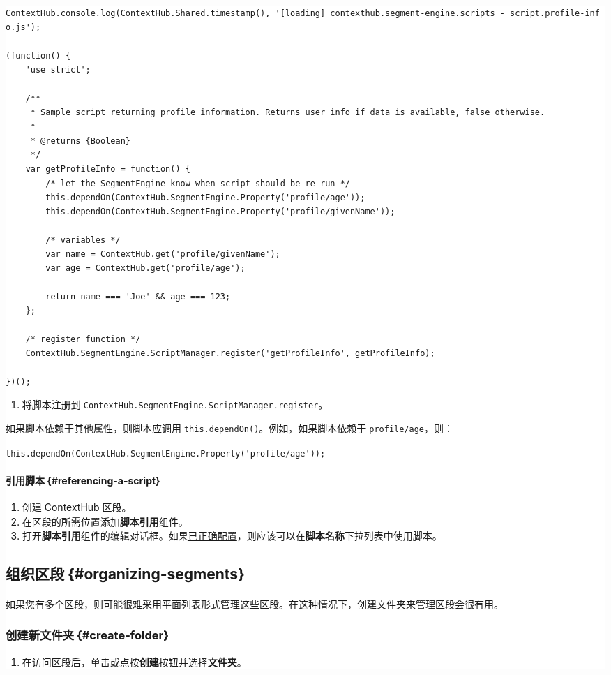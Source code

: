    ```
   ContextHub.console.log(ContextHub.Shared.timestamp(), '[loading] contexthub.segment-engine.scripts - script.profile-info.js');
   
   (function() {
       'use strict';
   
       /**
        * Sample script returning profile information. Returns user info if data is available, false otherwise.
        *
        * @returns {Boolean}
        */
       var getProfileInfo = function() {
           /* let the SegmentEngine know when script should be re-run */
           this.dependOn(ContextHub.SegmentEngine.Property('profile/age'));
           this.dependOn(ContextHub.SegmentEngine.Property('profile/givenName'));
   
           /* variables */
           var name = ContextHub.get('profile/givenName');
           var age = ContextHub.get('profile/age');
   
           return name === 'Joe' && age === 123;
       };
   
       /* register function */
       ContextHub.SegmentEngine.ScriptManager.register('getProfileInfo', getProfileInfo);
   
   })();
   ```

1. 将脚本注册到 `ContextHub.SegmentEngine.ScriptManager.register`。

如果脚本依赖于其他属性，则脚本应调用 `this.dependOn()`。例如，如果脚本依赖于 `profile/age`，则：

```
this.dependOn(ContextHub.SegmentEngine.Property('profile/age'));
```

#### 引用脚本 {#referencing-a-script}

1. 创建 ContextHub 区段。
1. 在区段的所需位置添加&#x200B;**脚本引用**&#x200B;组件。
1. 打开&#x200B;**脚本引用**&#x200B;组件的编辑对话框。如果[已正确配置](/help/sites-administering/segmentation.md#defining-a-script-to-reference)，则应该可以在&#x200B;**脚本名称**&#x200B;下拉列表中使用脚本。

## 组织区段 {#organizing-segments}

如果您有多个区段，则可能很难采用平面列表形式管理这些区段。在这种情况下，创建文件夹来管理区段会很有用。

### 创建新文件夹 {#create-folder}

1. 在[访问区段](#accessing-segments)后，单击或点按&#x200B;**创建**&#x200B;按钮并选择&#x200B;**文件夹**。
